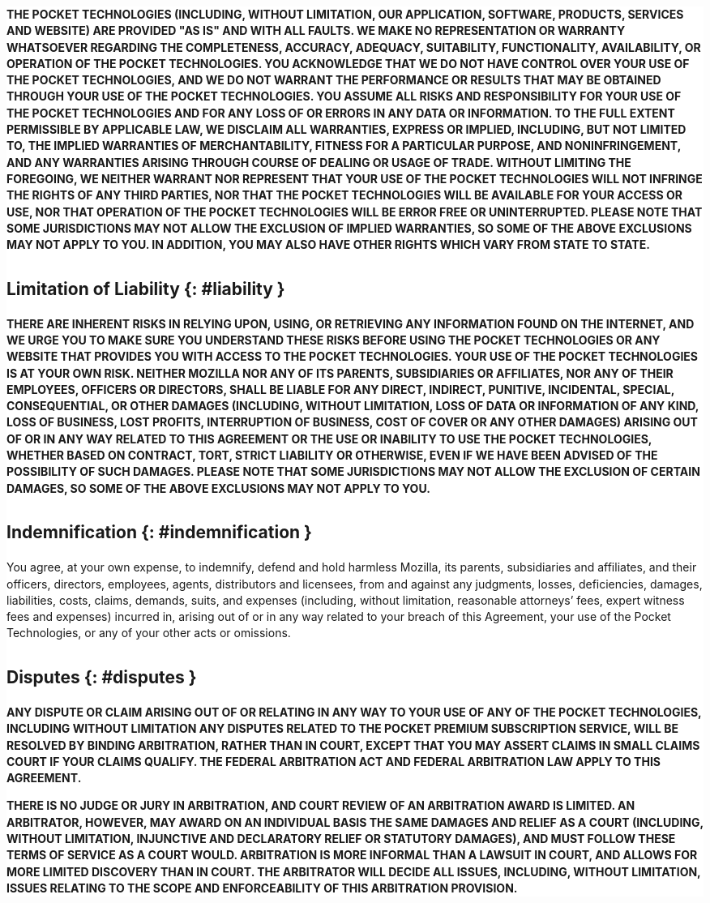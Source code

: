 **THE POCKET TECHNOLOGIES (INCLUDING, WITHOUT LIMITATION, OUR APPLICATION, SOFTWARE, PRODUCTS, SERVICES AND WEBSITE) ARE PROVIDED "AS IS" AND WITH ALL FAULTS. WE MAKE NO REPRESENTATION OR WARRANTY WHATSOEVER REGARDING THE COMPLETENESS, ACCURACY, ADEQUACY, SUITABILITY, FUNCTIONALITY, AVAILABILITY, OR OPERATION OF THE POCKET TECHNOLOGIES. YOU ACKNOWLEDGE THAT WE DO NOT HAVE CONTROL OVER YOUR USE OF THE POCKET TECHNOLOGIES, AND WE DO NOT WARRANT THE PERFORMANCE OR RESULTS THAT MAY BE OBTAINED THROUGH YOUR USE OF THE POCKET TECHNOLOGIES. YOU ASSUME ALL RISKS AND RESPONSIBILITY FOR YOUR USE OF THE POCKET TECHNOLOGIES AND FOR ANY LOSS OF OR ERRORS IN ANY DATA OR INFORMATION. TO THE FULL EXTENT PERMISSIBLE BY APPLICABLE LAW, WE DISCLAIM ALL WARRANTIES, EXPRESS OR IMPLIED, INCLUDING, BUT NOT LIMITED TO, THE IMPLIED WARRANTIES OF MERCHANTABILITY, FITNESS FOR A PARTICULAR PURPOSE, AND NONINFRINGEMENT, AND ANY WARRANTIES ARISING THROUGH COURSE OF DEALING OR USAGE OF TRADE. WITHOUT LIMITING THE FOREGOING, WE NEITHER WARRANT NOR REPRESENT THAT YOUR USE OF THE POCKET TECHNOLOGIES WILL NOT INFRINGE THE RIGHTS OF ANY THIRD PARTIES, NOR THAT THE POCKET TECHNOLOGIES WILL BE AVAILABLE FOR YOUR ACCESS OR USE, NOR THAT OPERATION OF THE POCKET TECHNOLOGIES WILL BE ERROR FREE OR UNINTERRUPTED. PLEASE NOTE THAT SOME JURISDICTIONS MAY NOT ALLOW THE EXCLUSION OF IMPLIED WARRANTIES, SO SOME OF THE ABOVE EXCLUSIONS MAY NOT APPLY TO YOU. IN ADDITION, YOU MAY ALSO HAVE OTHER RIGHTS WHICH VARY FROM STATE TO STATE.**

## Limitation of Liability {: #liability }

**THERE ARE INHERENT RISKS IN RELYING UPON, USING, OR RETRIEVING ANY INFORMATION FOUND ON THE INTERNET, AND WE URGE YOU TO MAKE SURE YOU UNDERSTAND THESE RISKS BEFORE USING THE POCKET TECHNOLOGIES OR ANY WEBSITE THAT PROVIDES YOU WITH ACCESS TO THE POCKET TECHNOLOGIES. YOUR USE OF THE POCKET TECHNOLOGIES IS AT YOUR OWN RISK. NEITHER MOZILLA NOR ANY OF ITS PARENTS, SUBSIDIARIES OR AFFILIATES, NOR ANY OF THEIR EMPLOYEES, OFFICERS OR DIRECTORS, SHALL BE LIABLE FOR ANY DIRECT, INDIRECT, PUNITIVE, INCIDENTAL, SPECIAL, CONSEQUENTIAL, OR OTHER DAMAGES (INCLUDING, WITHOUT LIMITATION, LOSS OF DATA OR INFORMATION OF ANY KIND, LOSS OF BUSINESS, LOST PROFITS, INTERRUPTION OF BUSINESS, COST OF COVER OR ANY OTHER DAMAGES) ARISING OUT OF OR IN ANY WAY RELATED TO THIS AGREEMENT OR THE USE OR INABILITY TO USE THE POCKET TECHNOLOGIES, WHETHER BASED ON CONTRACT, TORT, STRICT LIABILITY OR OTHERWISE, EVEN IF WE HAVE BEEN ADVISED OF THE POSSIBILITY OF SUCH DAMAGES. PLEASE NOTE THAT SOME JURISDICTIONS MAY NOT ALLOW THE EXCLUSION OF CERTAIN DAMAGES, SO SOME OF THE ABOVE EXCLUSIONS MAY NOT APPLY TO YOU.**

## Indemnification {: #indemnification }

You agree, at your own expense, to indemnify, defend and hold harmless Mozilla, its parents, subsidiaries and affiliates, and their officers, directors, employees, agents, distributors and licensees, from and against any judgments, losses, deficiencies, damages, liabilities, costs, claims, demands, suits, and expenses (including, without limitation, reasonable attorneys’ fees, expert witness fees and expenses) incurred in, arising out of or in any way related to your breach of this Agreement, your use of the Pocket Technologies, or any of your other acts or omissions.

## Disputes {: #disputes }

**ANY DISPUTE OR CLAIM ARISING OUT OF OR RELATING IN ANY WAY TO YOUR USE OF ANY OF THE POCKET TECHNOLOGIES, INCLUDING WITHOUT LIMITATION ANY DISPUTES RELATED TO THE POCKET PREMIUM SUBSCRIPTION SERVICE, WILL BE RESOLVED BY BINDING ARBITRATION, RATHER THAN IN COURT, EXCEPT THAT YOU MAY ASSERT CLAIMS IN SMALL CLAIMS COURT IF YOUR CLAIMS QUALIFY. THE FEDERAL ARBITRATION ACT AND FEDERAL ARBITRATION LAW APPLY TO THIS AGREEMENT.**

**THERE IS NO JUDGE OR JURY IN ARBITRATION, AND COURT REVIEW OF AN ARBITRATION AWARD IS LIMITED. AN ARBITRATOR, HOWEVER, MAY AWARD ON AN INDIVIDUAL BASIS THE SAME DAMAGES AND RELIEF AS A COURT (INCLUDING, WITHOUT LIMITATION, INJUNCTIVE AND DECLARATORY RELIEF OR STATUTORY DAMAGES), AND MUST FOLLOW THESE TERMS OF SERVICE AS A COURT WOULD. ARBITRATION IS MORE INFORMAL THAN A LAWSUIT IN COURT, AND ALLOWS FOR MORE LIMITED DISCOVERY THAN IN COURT. THE ARBITRATOR WILL DECIDE ALL ISSUES, INCLUDING, WITHOUT LIMITATION, ISSUES RELATING TO THE SCOPE AND ENFORCEABILITY OF THIS ARBITRATION PROVISION.**
